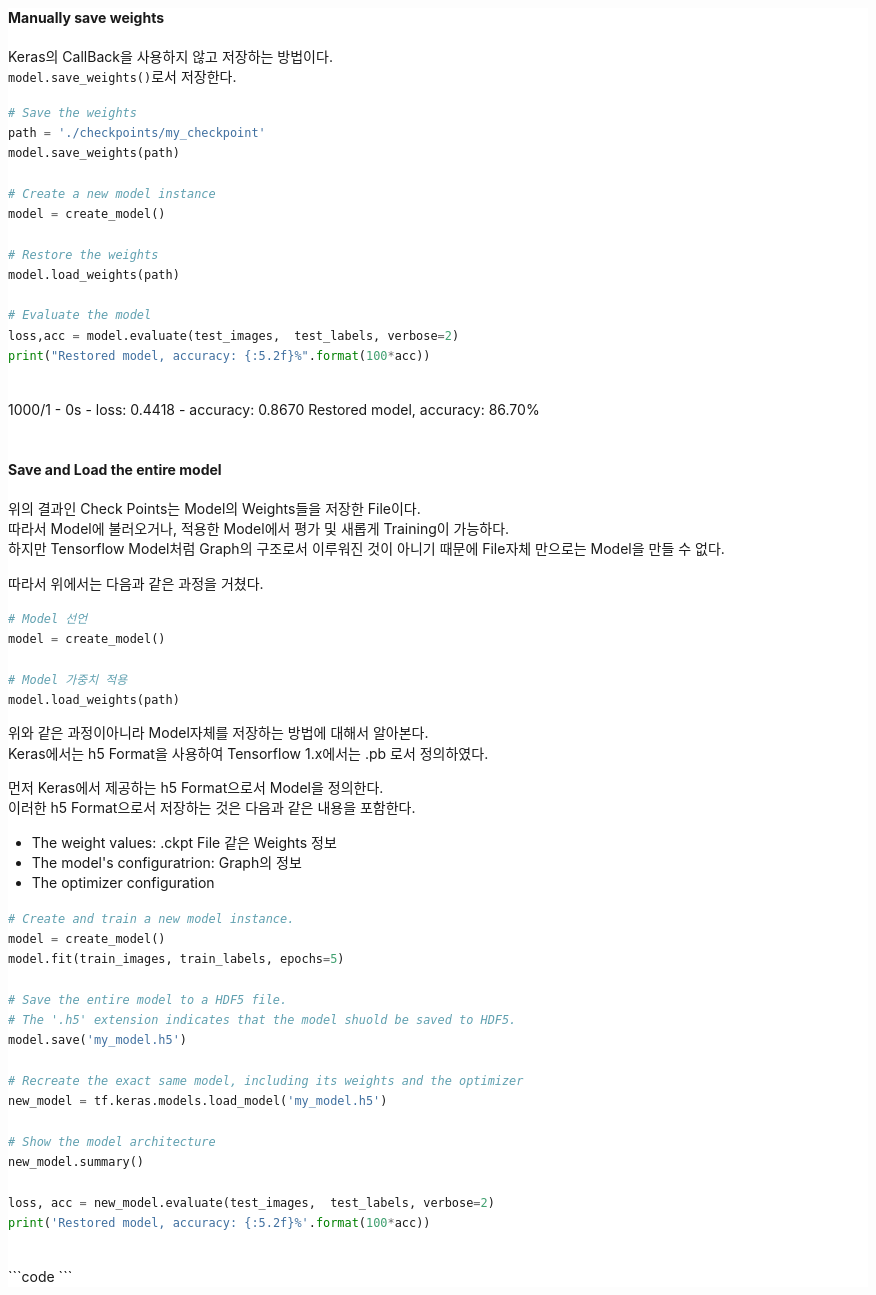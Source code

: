 #### Manually save weights
Keras의 CallBack을 사용하지 않고 저장하는 방법이다.  
<code>model.save_weights()</code>로서 저장한다.

```python
# Save the weights
path = './checkpoints/my_checkpoint'
model.save_weights(path)

# Create a new model instance
model = create_model()

# Restore the weights
model.load_weights(path)

# Evaluate the model
loss,acc = model.evaluate(test_images,  test_labels, verbose=2)
print("Restored model, accuracy: {:5.2f}%".format(100*acc))
```
<br>
1000/1 - 0s - loss: 0.4418 - accuracy: 0.8670  
Restored model, accuracy: 86.70%  
<br><br>

#### Save and Load the entire model
위의 결과인 Check Points는 Model의 Weights들을 저장한 File이다.  
따라서 Model에 불러오거나, 적용한 Model에서 평가 및 새롭게 Training이 가능하다.  
하지만 Tensorflow Model처럼 Graph의 구조로서 이루워진 것이 아니기 때문에 File자체 만으로는 Model을 만들 수 없다.  

따라서 위에서는 다음과 같은 과정을 거쳤다.  
```python
# Model 선언
model = create_model()

# Model 가중치 적용
model.load_weights(path)
```
위와 같은 과정이아니라 Model자체를 저장하는 방법에 대해서 알아본다.  
Keras에서는 h5 Format을 사용하여 Tensorflow 1.x에서는 .pb 로서 정의하였다.  

먼저 Keras에서 제공하는 h5 Format으로서 Model을 정의한다.  
이러한 h5 Format으로서 저장하는 것은 다음과 같은 내용을 포함한다.  
- The weight values: .ckpt File 같은 Weights 정보
- The model's configuratrion: Graph의 정보
- The optimizer configuration


```python
# Create and train a new model instance.
model = create_model()
model.fit(train_images, train_labels, epochs=5)

# Save the entire model to a HDF5 file.
# The '.h5' extension indicates that the model shuold be saved to HDF5.
model.save('my_model.h5')

# Recreate the exact same model, including its weights and the optimizer
new_model = tf.keras.models.load_model('my_model.h5')

# Show the model architecture
new_model.summary()

loss, acc = new_model.evaluate(test_images,  test_labels, verbose=2)
print('Restored model, accuracy: {:5.2f}%'.format(100*acc))
```
<br>
```code
```